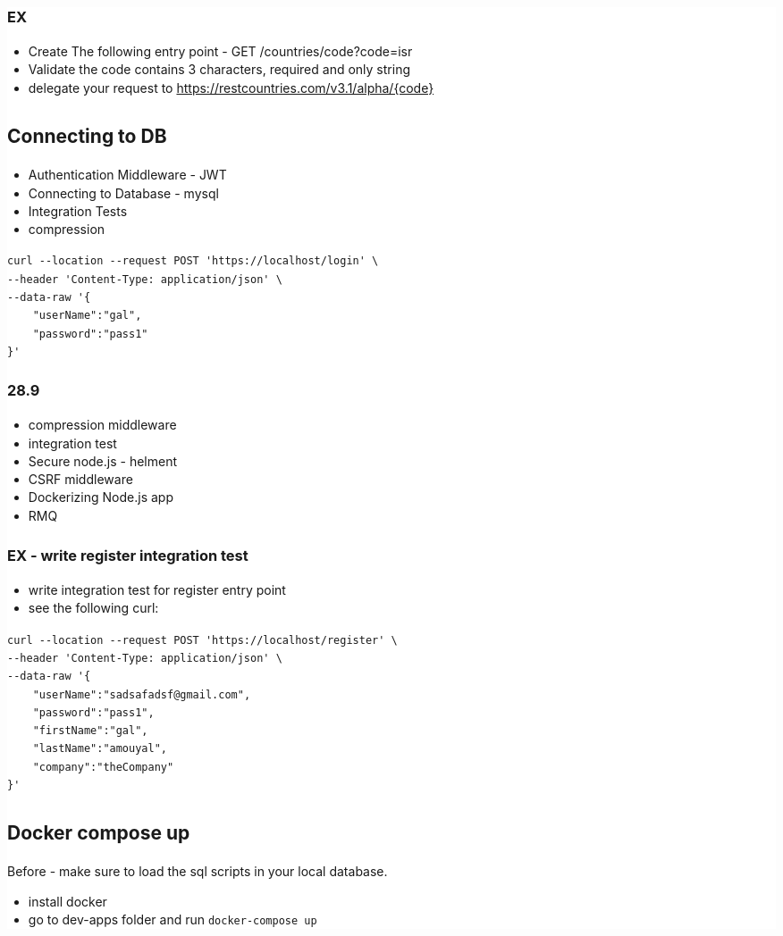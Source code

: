 ### EX

- Create The following entry point - GET /countries/code?code=isr
- Validate the code contains 3 characters, required and only string
- delegate your request to https://restcountries.com/v3.1/alpha/{code}

## Connecting to DB

- Authentication Middleware - JWT
- Connecting to Database - mysql
- Integration Tests
- compression

```curl
curl --location --request POST 'https://localhost/login' \
--header 'Content-Type: application/json' \
--data-raw '{
    "userName":"gal",
    "password":"pass1"
}'
```

### 28.9

- compression middleware
- integration test
- Secure node.js - helment
- CSRF middleware
- Dockerizing Node.js app
- RMQ

### EX - write register integration test

- write integration test for register entry point
- see the following curl:

```curl
curl --location --request POST 'https://localhost/register' \
--header 'Content-Type: application/json' \
--data-raw '{
    "userName":"sadsafadsf@gmail.com",
    "password":"pass1",
    "firstName":"gal",
    "lastName":"amouyal",
    "company":"theCompany"
}'
```

## Docker compose up

Before - make sure to load the sql scripts in your local database.

- install docker
- go to dev-apps folder and run `docker-compose up`
